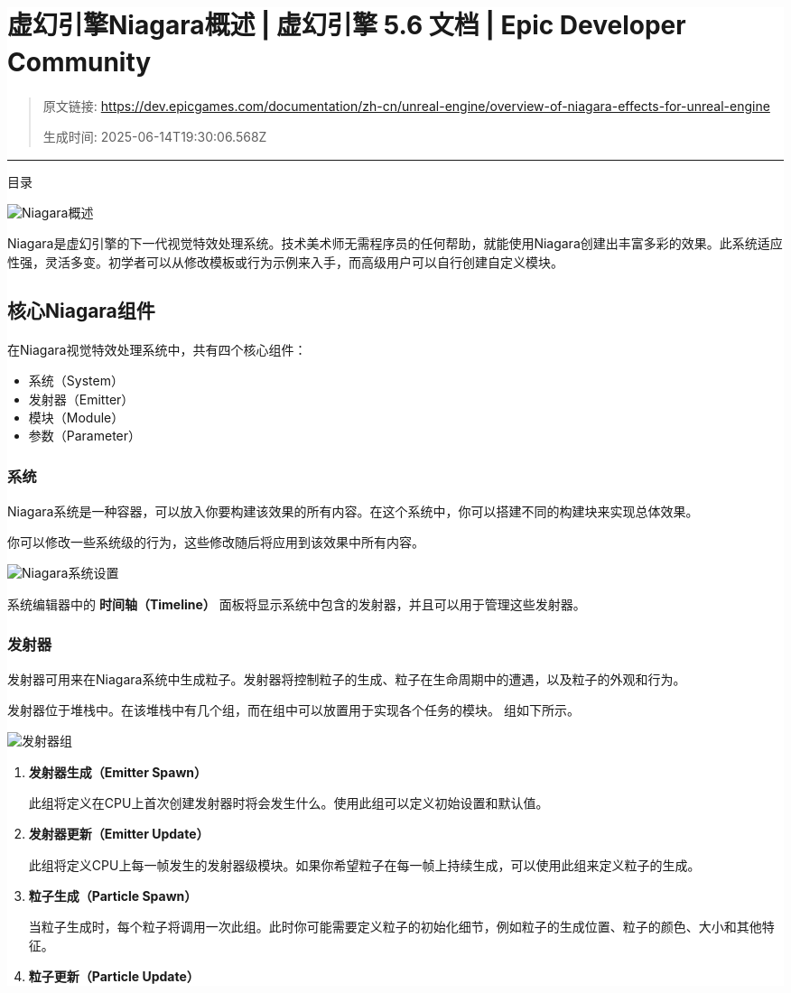 # 虚幻引擎Niagara概述 | 虚幻引擎 5.6 文档 | Epic Developer Community

> 原文链接: https://dev.epicgames.com/documentation/zh-cn/unreal-engine/overview-of-niagara-effects-for-unreal-engine
> 
> 生成时间: 2025-06-14T19:30:06.568Z

---

目录

![Niagara概述](https://dev.epicgames.com/community/api/documentation/image/5e94fc31-5e9f-4cd7-9f20-fbca1fd0ea80?resizing_type=fill&width=1920&height=335)

Niagara是虚幻引擎的下一代视觉特效处理系统。技术美术师无需程序员的任何帮助，就能使用Niagara创建出丰富多彩的效果。此系统适应性强，灵活多变。初学者可以从修改模板或行为示例来入手，而高级用户可以自行创建自定义模块。

## 核心Niagara组件

在Niagara视觉特效处理系统中，共有四个核心组件：

-   系统（System）
-   发射器（Emitter）
-   模块（Module）
-   参数（Parameter）

### 系统

Niagara系统是一种容器，可以放入你要构建该效果的所有内容。在这个系统中，你可以搭建不同的构建块来实现总体效果。

你可以修改一些系统级的行为，这些修改随后将应用到该效果中所有内容。

![Niagara系统设置](https://d1iv7db44yhgxn.cloudfront.net/documentation/images/47316ff8-564b-43c2-83e9-6be98561be47/01-niagara-system.png "Niagara System Settings")

系统编辑器中的 **时间轴（Timeline）** 面板将显示系统中包含的发射器，并且可以用于管理这些发射器。

### 发射器

发射器可用来在Niagara系统中生成粒子。发射器将控制粒子的生成、粒子在生命周期中的遭遇，以及粒子的外观和行为。

发射器位于堆栈中。在该堆栈中有几个组，而在组中可以放置用于实现各个任务的模块。 组如下所示。

![发射器组](https://d1iv7db44yhgxn.cloudfront.net/documentation/images/6c48ba2a-c017-4151-96a6-b32dd80e4f43/02-emitters-with-groups.png "Emitter Groups")

1.  **发射器生成（Emitter Spawn）**
    
    此组将定义在CPU上首次创建发射器时将会发生什么。使用此组可以定义初始设置和默认值。
    
2.  **发射器更新（Emitter Update）**
    
    此组将定义CPU上每一帧发生的发射器级模块。如果你希望粒子在每一帧上持续生成，可以使用此组来定义粒子的生成。
    
3.  **粒子生成（Particle Spawn）**
    
    当粒子生成时，每个粒子将调用一次此组。此时你可能需要定义粒子的初始化细节，例如粒子的生成位置、粒子的颜色、大小和其他特征。
    
4.  **粒子更新（Particle Update）**
    
